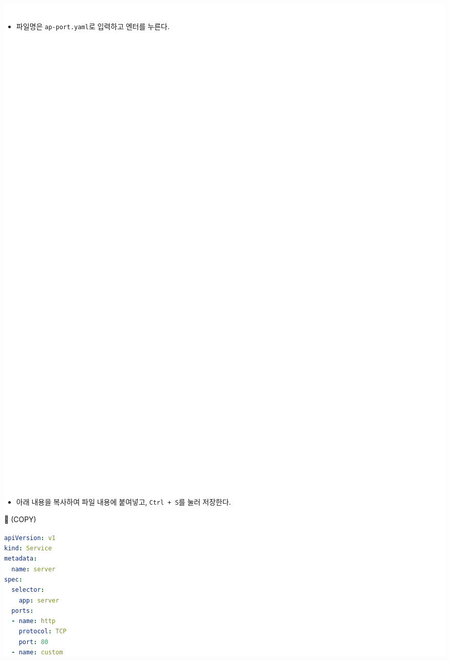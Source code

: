 <br>

- 파일명은 `ap-port.yaml`로 입력하고 엔터를 누른다.

![](../images/6-5/6-5-11.svg)

<br>

- 아래 내용을 복사하여 파일 내용에 붙여넣고, `Ctrl + S`를 눌러 저장한다.

🧲 (COPY)
```yaml
apiVersion: v1
kind: Service
metadata:
  name: server
spec:
  selector:
    app: server
  ports:
  - name: http
    protocol: TCP
    port: 80
  - name: custom
```
